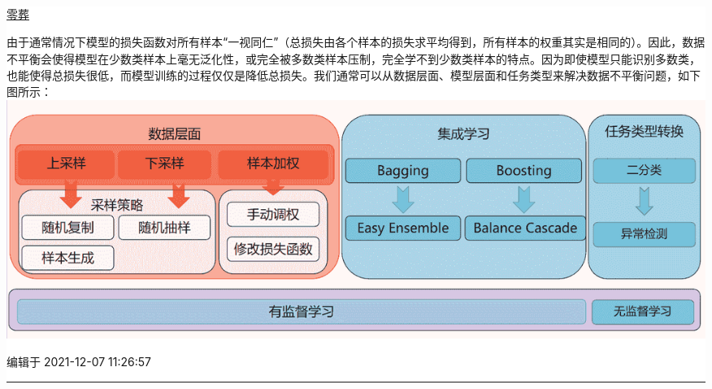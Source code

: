 [零葬](https://www.nowcoder.com/profile/75718849)

由于通常情况下模型的损失函数对所有样本“一视同仁”（总损失由各个样本的损失求平均得到，所有样本的权重其实是相同的）。因此，数据不平衡会使得模型在少数类样本上毫无泛化性，或完全被多数类样本压制，完全学不到少数类样本的特点。因为即使模型只能识别多数类，也能使得总损失很低，而模型训练的过程仅仅是降低总损失。我们通常可以从数据层面、模型层面和任务类型来解决数据不平衡问题，如下图所示：![](img/9ee680a80205d4f2353c46068d09717e.png)

编辑于 2021-12-07 11:26:57

* * **